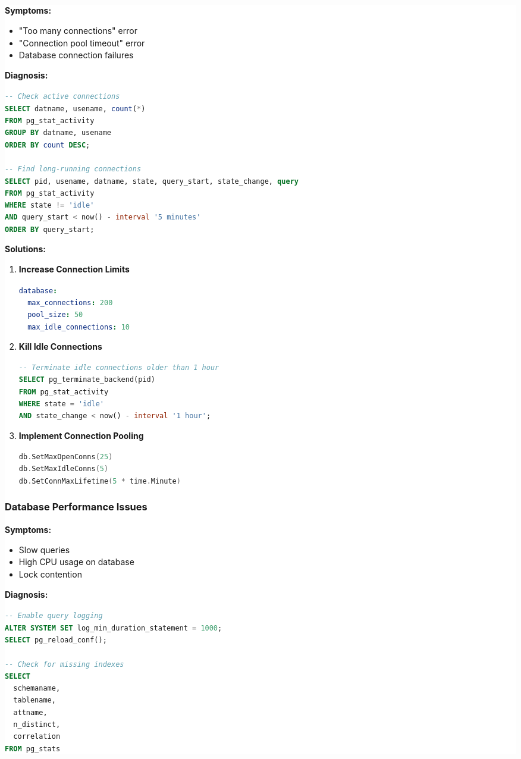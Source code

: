**Symptoms:**
- "Too many connections" error
- "Connection pool timeout" error
- Database connection failures

**Diagnosis:**
```sql
-- Check active connections
SELECT datname, usename, count(*) 
FROM pg_stat_activity 
GROUP BY datname, usename 
ORDER BY count DESC;

-- Find long-running connections
SELECT pid, usename, datname, state, query_start, state_change, query
FROM pg_stat_activity
WHERE state != 'idle'
AND query_start < now() - interval '5 minutes'
ORDER BY query_start;
```

**Solutions:**

1. **Increase Connection Limits**
   ```yaml
   database:
     max_connections: 200
     pool_size: 50
     max_idle_connections: 10
   ```

2. **Kill Idle Connections**
   ```sql
   -- Terminate idle connections older than 1 hour
   SELECT pg_terminate_backend(pid)
   FROM pg_stat_activity
   WHERE state = 'idle'
   AND state_change < now() - interval '1 hour';
   ```

3. **Implement Connection Pooling**
   ```go
   db.SetMaxOpenConns(25)
   db.SetMaxIdleConns(5)
   db.SetConnMaxLifetime(5 * time.Minute)
   ```

### Database Performance Issues

**Symptoms:**
- Slow queries
- High CPU usage on database
- Lock contention

**Diagnosis:**
```sql
-- Enable query logging
ALTER SYSTEM SET log_min_duration_statement = 1000;
SELECT pg_reload_conf();

-- Check for missing indexes
SELECT 
  schemaname,
  tablename,
  attname,
  n_distinct,
  correlation
FROM pg_stats
```